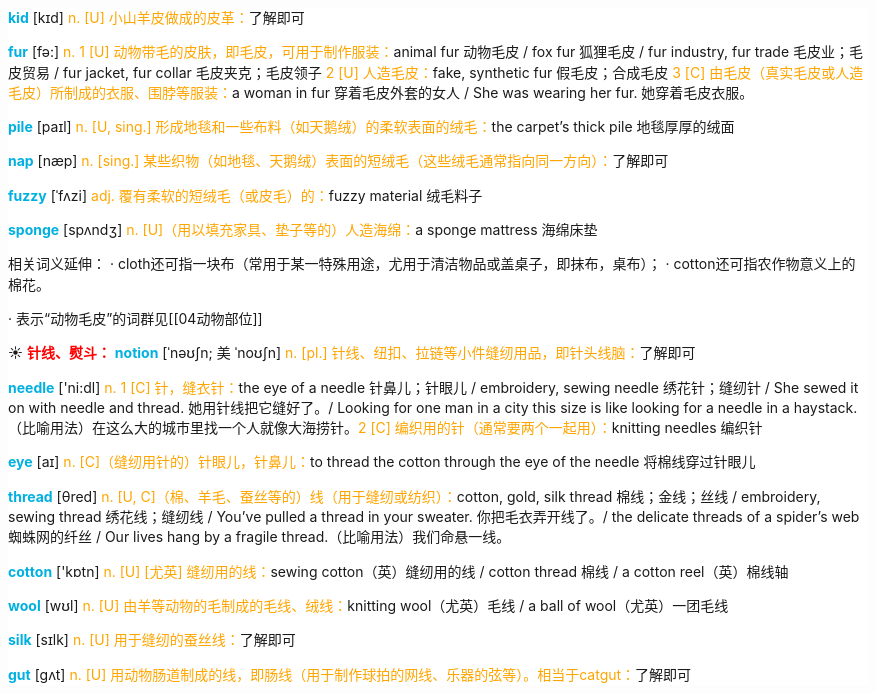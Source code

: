 <font color="sky blue">**kid**</font> [kɪd] 
<font color="orange">n. [U] 小山羊皮做成的皮革：</font>了解即可

<font color="sky blue">**fur**</font> [fə:] 
<font color="orange">n. 1 [U] 动物带毛的皮肤，即毛皮，可用于制作服装：</font>animal fur 动物毛皮 / fox fur 狐狸毛皮 / fur industry, fur trade 毛皮业；毛皮贸易 / fur jacket, fur collar 毛皮夹克；毛皮领子 <font color="orange">2 [U] 人造毛皮：</font>fake, synthetic fur 假毛皮；合成毛皮 <font color="orange">3 [C] 由毛皮（真实毛皮或人造毛皮）所制成的衣服、围脖等服装：</font>a woman in fur 穿着毛皮外套的女人 / She was wearing her fur. 她穿着毛皮衣服。

<font color="sky blue">**pile**</font> [paɪl] 
<font color="orange">n. [U, sing.] 形成地毯和一些布料（如天鹅绒）的柔软表面的绒毛：</font>the carpet’s thick pile 地毯厚厚的绒面
           
<font color="sky blue">**nap**</font> [næp]
<font color="orange">n. [sing.] 某些织物（如地毯、天鹅绒）表面的短绒毛（这些绒毛通常指向同一方向）：</font>了解即可
           
<font color="sky blue">**fuzzy**</font> [ˈfʌzi]
<font color="orange">adj. 覆有柔软的短绒毛（或皮毛）的：</font>fuzzy material 绒毛料子
           
<font color="sky blue">**sponge**</font> [spʌndʒ]
<font color="orange">n. [U]（用以填充家具、垫子等的）人造海绵：</font>a sponge mattress 海绵床垫

相关词义延伸：
· cloth还可指一块布（常用于某一特殊用途，尤用于清洁物品或盖桌子，即抹布，桌布）；
· cotton还可指农作物意义上的棉花。

· 表示“动物毛皮”的词群见[[04动物部位]]

☀ <font color="red">**针线、熨斗：**</font>
<font color="sky blue">**notion**</font> [ˈnəʊʃn; 美 ˈnoʊʃn]
<font color="orange">n. [pl.] 针线、纽扣、拉链等小件缝纫用品，即针头线脑：</font>了解即可

<font color="sky blue">**needle**</font> ['ni:dl] 
<font color="orange">n. 1 [C] 针，缝衣针：</font>the eye of a needle 针鼻儿；针眼儿 / embroidery, sewing needle 绣花针；缝纫针 / She sewed it on with needle and thread. 她用针线把它缝好了。/ Looking for one man in a city this size is like looking for a needle in a haystack.（比喻用法）在这么大的城市里找一个人就像大海捞针。<font color="orange">2 [C] 编织用的针（通常要两个一起用）：</font>knitting needles 编织针

<font color="sky blue">**eye**</font> [aɪ] 
<font color="orange">n. [C]（缝纫用针的）针眼儿，针鼻儿：</font>to thread the cotton through the eye of the needle 将棉线穿过针眼儿

<font color="sky blue">**thread**</font> [θred] 
<font color="orange">n. [U, C]（棉、羊毛、蚕丝等的）线（用于缝纫或纺织）：</font>cotton, gold, silk thread 棉线；金线；丝线 / embroidery, sewing thread 绣花线；缝纫线 / You’ve pulled a thread in your sweater. 你把毛衣弄开线了。/ the delicate threads of a spider’s web 蜘蛛网的纤丝 / Our lives hang by a fragile thread.（比喻用法）我们命悬一线。

<font color="sky blue">**cotton**</font> ['kɒtn] 
<font color="orange">n. [U] [尤英] 缝纫用的线：</font>sewing cotton（英）缝纫用的线 / cotton thread 棉线 / a cotton reel（英）棉线轴

<font color="sky blue">**wool**</font> [wʊl] 
<font color="orange">n. [U] 由羊等动物的毛制成的毛线、绒线：</font>knitting wool（尤英）毛线 / a ball of wool（尤英）一团毛线 

<font color="sky blue">**silk**</font> [sɪlk] 
<font color="orange">n. [U] 用于缝纫的蚕丝线：</font>了解即可
           
<font color="sky blue">**gut**</font> [gʌt]
<font color="orange">n. [U] 用动物肠道制成的线，即肠线（用于制作球拍的网线、乐器的弦等）。相当于catgut：</font>了解即可
